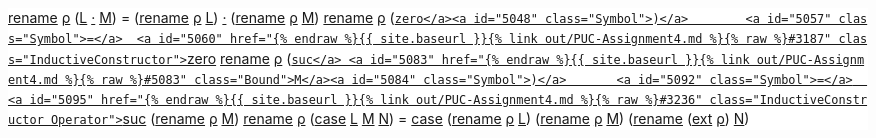   <a id="4976" href="{% endraw %}{{ site.baseurl }}{% link out/PUC-Assignment4.md %}{% raw %}#4818" class="Function">rename</a> <a id="4983" href="{% endraw %}{{ site.baseurl }}{% link out/PUC-Assignment4.md %}{% raw %}#4983" class="Bound">ρ</a> <a id="4985" class="Symbol">(</a><a id="4986" href="{% endraw %}{{ site.baseurl }}{% link out/PUC-Assignment4.md %}{% raw %}#4986" class="Bound">L</a> <a id="4988" href="{% endraw %}{{ site.baseurl }}{% link out/PUC-Assignment4.md %}{% raw %}#3085" class="InductiveConstructor Operator">·</a> <a id="4990" href="{% endraw %}{{ site.baseurl }}{% link out/PUC-Assignment4.md %}{% raw %}#4990" class="Bound">M</a><a id="4991" class="Symbol">)</a>        <a id="5000" class="Symbol">=</a>  <a id="5003" class="Symbol">(</a><a id="5004" href="{% endraw %}{{ site.baseurl }}{% link out/PUC-Assignment4.md %}{% raw %}#4818" class="Function">rename</a> <a id="5011" href="{% endraw %}{{ site.baseurl }}{% link out/PUC-Assignment4.md %}{% raw %}#4983" class="Bound">ρ</a> <a id="5013" href="{% endraw %}{{ site.baseurl }}{% link out/PUC-Assignment4.md %}{% raw %}#4986" class="Bound">L</a><a id="5014" class="Symbol">)</a> <a id="5016" href="{% endraw %}{{ site.baseurl }}{% link out/PUC-Assignment4.md %}{% raw %}#3085" class="InductiveConstructor Operator">·</a> <a id="5018" class="Symbol">(</a><a id="5019" href="{% endraw %}{{ site.baseurl }}{% link out/PUC-Assignment4.md %}{% raw %}#4818" class="Function">rename</a> <a id="5026" href="{% endraw %}{{ site.baseurl }}{% link out/PUC-Assignment4.md %}{% raw %}#4983" class="Bound">ρ</a> <a id="5028" href="{% endraw %}{{ site.baseurl }}{% link out/PUC-Assignment4.md %}{% raw %}#4990" class="Bound">M</a><a id="5029" class="Symbol">)</a>
  <a id="5033" href="{% endraw %}{{ site.baseurl }}{% link out/PUC-Assignment4.md %}{% raw %}#4818" class="Function">rename</a> <a id="5040" href="{% endraw %}{{ site.baseurl }}{% link out/PUC-Assignment4.md %}{% raw %}#5040" class="Bound">ρ</a> <a id="5042" class="Symbol">(</a><a id="5043" href="{% endraw %}{{ site.baseurl }}{% link out/PUC-Assignment4.md %}{% raw %}#3187" class="InductiveConstructor">`zero</a><a id="5048" class="Symbol">)</a>        <a id="5057" class="Symbol">=</a>  <a id="5060" href="{% endraw %}{{ site.baseurl }}{% link out/PUC-Assignment4.md %}{% raw %}#3187" class="InductiveConstructor">`zero</a>
  <a id="5068" href="{% endraw %}{{ site.baseurl }}{% link out/PUC-Assignment4.md %}{% raw %}#4818" class="Function">rename</a> <a id="5075" href="{% endraw %}{{ site.baseurl }}{% link out/PUC-Assignment4.md %}{% raw %}#5075" class="Bound">ρ</a> <a id="5077" class="Symbol">(</a><a id="5078" href="{% endraw %}{{ site.baseurl }}{% link out/PUC-Assignment4.md %}{% raw %}#3236" class="InductiveConstructor Operator">`suc</a> <a id="5083" href="{% endraw %}{{ site.baseurl }}{% link out/PUC-Assignment4.md %}{% raw %}#5083" class="Bound">M</a><a id="5084" class="Symbol">)</a>       <a id="5092" class="Symbol">=</a>  <a id="5095" href="{% endraw %}{{ site.baseurl }}{% link out/PUC-Assignment4.md %}{% raw %}#3236" class="InductiveConstructor Operator">`suc</a> <a id="5100" class="Symbol">(</a><a id="5101" href="{% endraw %}{{ site.baseurl }}{% link out/PUC-Assignment4.md %}{% raw %}#4818" class="Function">rename</a> <a id="5108" href="{% endraw %}{{ site.baseurl }}{% link out/PUC-Assignment4.md %}{% raw %}#5075" class="Bound">ρ</a> <a id="5110" href="{% endraw %}{{ site.baseurl }}{% link out/PUC-Assignment4.md %}{% raw %}#5083" class="Bound">M</a><a id="5111" class="Symbol">)</a>
  <a id="5115" href="{% endraw %}{{ site.baseurl }}{% link out/PUC-Assignment4.md %}{% raw %}#4818" class="Function">rename</a> <a id="5122" href="{% endraw %}{{ site.baseurl }}{% link out/PUC-Assignment4.md %}{% raw %}#5122" class="Bound">ρ</a> <a id="5124" class="Symbol">(</a><a id="5125" href="{% endraw %}{{ site.baseurl }}{% link out/PUC-Assignment4.md %}{% raw %}#3300" class="InductiveConstructor">case</a> <a id="5130" href="{% endraw %}{{ site.baseurl }}{% link out/PUC-Assignment4.md %}{% raw %}#5130" class="Bound">L</a> <a id="5132" href="{% endraw %}{{ site.baseurl }}{% link out/PUC-Assignment4.md %}{% raw %}#5132" class="Bound">M</a> <a id="5134" href="{% endraw %}{{ site.baseurl }}{% link out/PUC-Assignment4.md %}{% raw %}#5134" class="Bound">N</a><a id="5135" class="Symbol">)</a>   <a id="5139" class="Symbol">=</a>  <a id="5142" href="{% endraw %}{{ site.baseurl }}{% link out/PUC-Assignment4.md %}{% raw %}#3300" class="InductiveConstructor">case</a> <a id="5147" class="Symbol">(</a><a id="5148" href="{% endraw %}{{ site.baseurl }}{% link out/PUC-Assignment4.md %}{% raw %}#4818" class="Function">rename</a> <a id="5155" href="{% endraw %}{{ site.baseurl }}{% link out/PUC-Assignment4.md %}{% raw %}#5122" class="Bound">ρ</a> <a id="5157" href="{% endraw %}{{ site.baseurl }}{% link out/PUC-Assignment4.md %}{% raw %}#5130" class="Bound">L</a><a id="5158" class="Symbol">)</a> <a id="5160" class="Symbol">(</a><a id="5161" href="{% endraw %}{{ site.baseurl }}{% link out/PUC-Assignment4.md %}{% raw %}#4818" class="Function">rename</a> <a id="5168" href="{% endraw %}{{ site.baseurl }}{% link out/PUC-Assignment4.md %}{% raw %}#5122" class="Bound">ρ</a> <a id="5170" href="{% endraw %}{{ site.baseurl }}{% link out/PUC-Assignment4.md %}{% raw %}#5132" class="Bound">M</a><a id="5171" class="Symbol">)</a> <a id="5173" class="Symbol">(</a><a id="5174" href="{% endraw %}{{ site.baseurl }}{% link out/PUC-Assignment4.md %}{% raw %}#4818" class="Function">rename</a> <a id="5181" class="Symbol">(</a><a id="5182" href="{% endraw %}{{ site.baseurl }}{% link out/PUC-Assignment4.md %}{% raw %}#4693" class="Function">ext</a> <a id="5186" href="{% endraw %}{{ site.baseurl }}{% link out/PUC-Assignment4.md %}{% raw %}#5122" class="Bound">ρ</a><a id="5187" class="Symbol">)</a> <a id="5189" href="{% endraw %}{{ site.baseurl }}{% link out/PUC-Assignment4.md %}{% raw %}#5134" class="Bound">N</a><a id="5190" class="Symbol">)</a>